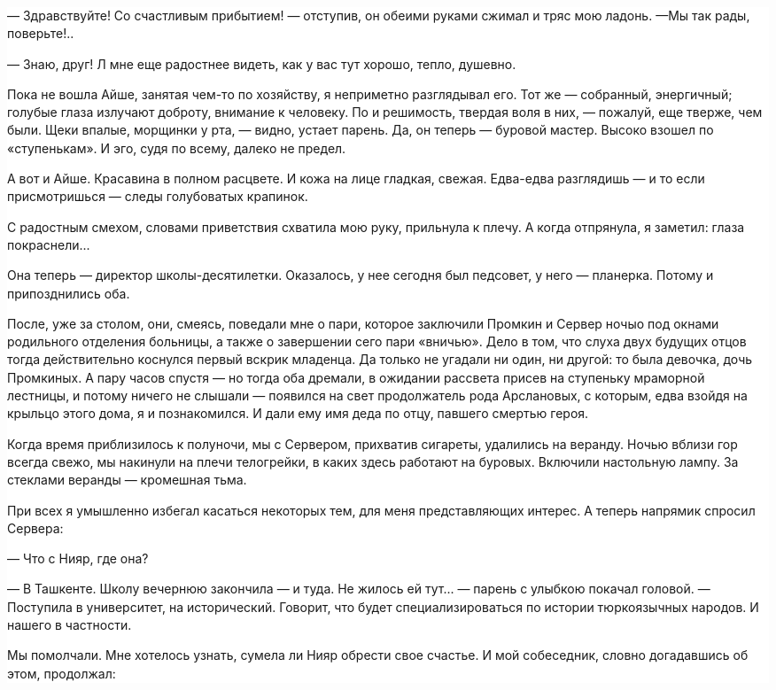 — Здравствуйте!
Со счастливым прибытием!
— отступив, он обеими руками сжимал и тряс мою ладонь.
—Мы так рады, поверьте!..

— Знаю, друг!
Л мне еще радостнее видеть, как у вас тут хорошо, тепло, душевно.

Пока не вошла Айше, занятая чем-то по хозяйству, я неприметно разглядывал его.
Тот же — собранный, энергичный; голубые глаза излучают доброту, внимание к человеку.
По и решимость, твердая воля в них, — пожалуй, еще тверже, чем были.
Щеки впалые, морщинки у рта, — видно, устает парень.
Да, он теперь — буровой мастер.
Высоко взошел по «ступенькам».
И эго, судя по всему, далеко не предел.

А вот и Айше.
Красавина в полном расцвете.
И кожа на лице гладкая, свежая.
Едва-едва разглядишь — и то если присмотришься — следы голубоватых крапинок.

С радостным смехом, словами приветствия схватила мою руку, прильнула к плечу.
А когда отпрянула, я заметил: глаза покраснели...

Она теперь — директор школы-десятилетки.
Оказалось, у нее сегодня был педсовет, у него — планерка.
Потому и припозднились оба.

После, уже за столом, они, смеясь, поведали мне о пари, которое заключили Промкин и Сервер ночыо под окнами родильного отделения больницы, а также о завершении сего пари «вничью».
Дело в том, что слуха двух будущих отцов тогда действительно коснулся первый вскрик младенца.
Да только не угадали ни один, ни другой: то была девочка, дочь Промкиных.
А пару часов спустя — но тогда оба дремали, в ожидании рассвета присев на ступеньку мраморной лестницы, и потому ничего не слышали — появился на свет продолжатель рода Арслановых, с которым, едва взойдя на крыльцо этого дома, я и познакомился.
И дали ему имя деда по отцу, павшего смертью героя.

Когда время приблизилось к полуночи, мы с Сервером, прихватив сигареты, удалились на веранду.
Ночью вблизи гор всегда свежо, мы накинули на плечи телогрейки, в каких здесь работают на буровых.
Включили настольную лампу.
За стеклами веранды — кромешная тьма.

При всех я умышленно избегал касаться некоторых тем, для меня представляющих интерес.
А теперь напрямик спросил Сервера:

— Что с Нияр, где она?

— В Ташкенте.
Школу вечернюю закончила — и туда.
Не жилось ей тут...
— парень с улыбкою покачал головой.
— Поступила в университет, на исторический.
Говорит, что будет специализироваться по истории тюркоязычных народов.
И нашего в частности.

Мы помолчали.
Мне хотелось узнать, сумела ли Нияр обрести свое счастье.
И мой собеседник, словно догадавшись об этом, продолжал:
